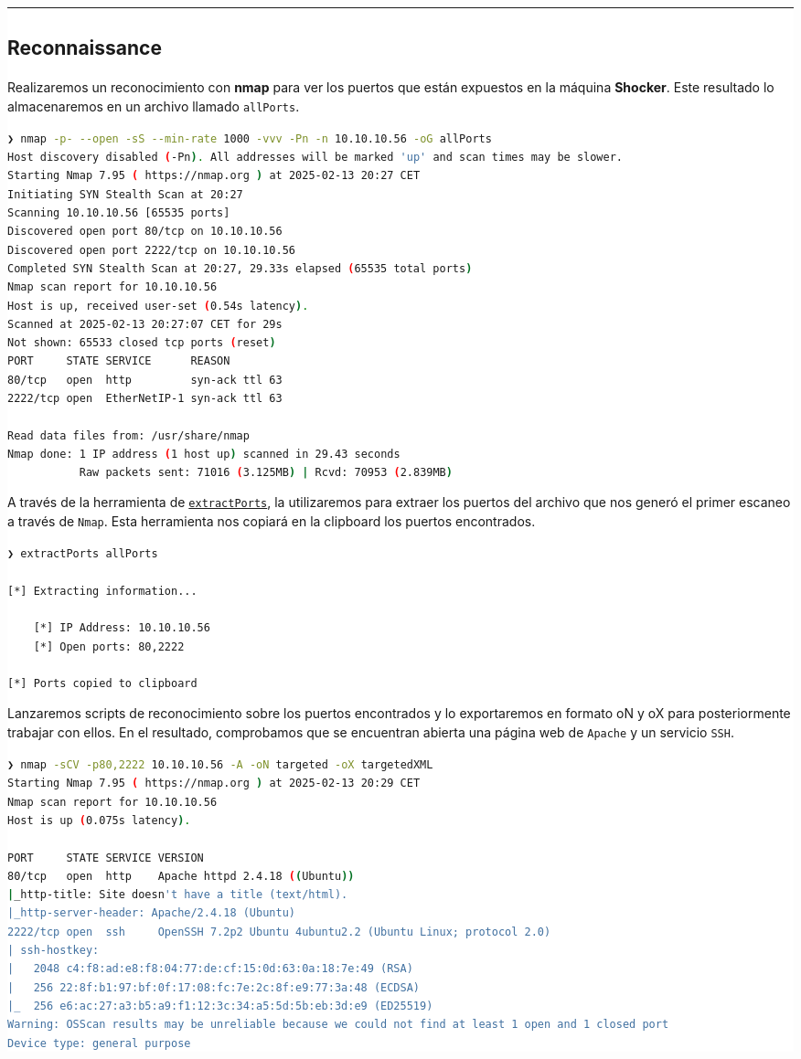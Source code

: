 ***

## Reconnaissance

Realizaremos un reconocimiento con **nmap** para ver los puertos que están expuestos en la máquina **Shocker**. Este resultado lo almacenaremos en un archivo llamado `allPorts`.

```bash
❯ nmap -p- --open -sS --min-rate 1000 -vvv -Pn -n 10.10.10.56 -oG allPorts
Host discovery disabled (-Pn). All addresses will be marked 'up' and scan times may be slower.
Starting Nmap 7.95 ( https://nmap.org ) at 2025-02-13 20:27 CET
Initiating SYN Stealth Scan at 20:27
Scanning 10.10.10.56 [65535 ports]
Discovered open port 80/tcp on 10.10.10.56
Discovered open port 2222/tcp on 10.10.10.56
Completed SYN Stealth Scan at 20:27, 29.33s elapsed (65535 total ports)
Nmap scan report for 10.10.10.56
Host is up, received user-set (0.54s latency).
Scanned at 2025-02-13 20:27:07 CET for 29s
Not shown: 65533 closed tcp ports (reset)
PORT     STATE SERVICE      REASON
80/tcp   open  http         syn-ack ttl 63
2222/tcp open  EtherNetIP-1 syn-ack ttl 63

Read data files from: /usr/share/nmap
Nmap done: 1 IP address (1 host up) scanned in 29.43 seconds
           Raw packets sent: 71016 (3.125MB) | Rcvd: 70953 (2.839MB)
```

A través de la herramienta de [`extractPorts`](https://pastebin.com/X6b56TQ8), la utilizaremos para extraer los puertos del archivo que nos generó el primer escaneo a través de `Nmap`. Esta herramienta nos copiará en la clipboard los puertos encontrados.

```bash
❯ extractPorts allPorts

[*] Extracting information...

	[*] IP Address: 10.10.10.56
	[*] Open ports: 80,2222

[*] Ports copied to clipboard
```

Lanzaremos scripts de reconocimiento sobre los puertos encontrados y lo exportaremos en formato oN y oX para posteriormente trabajar con ellos. En el resultado, comprobamos que se encuentran abierta una página web de `Apache` y un servicio `SSH`.

```bash
❯ nmap -sCV -p80,2222 10.10.10.56 -A -oN targeted -oX targetedXML
Starting Nmap 7.95 ( https://nmap.org ) at 2025-02-13 20:29 CET
Nmap scan report for 10.10.10.56
Host is up (0.075s latency).

PORT     STATE SERVICE VERSION
80/tcp   open  http    Apache httpd 2.4.18 ((Ubuntu))
|_http-title: Site doesn't have a title (text/html).
|_http-server-header: Apache/2.4.18 (Ubuntu)
2222/tcp open  ssh     OpenSSH 7.2p2 Ubuntu 4ubuntu2.2 (Ubuntu Linux; protocol 2.0)
| ssh-hostkey: 
|   2048 c4:f8:ad:e8:f8:04:77:de:cf:15:0d:63:0a:18:7e:49 (RSA)
|   256 22:8f:b1:97:bf:0f:17:08:fc:7e:2c:8f:e9:77:3a:48 (ECDSA)
|_  256 e6:ac:27:a3:b5:a9:f1:12:3c:34:a5:5d:5b:eb:3d:e9 (ED25519)
Warning: OSScan results may be unreliable because we could not find at least 1 open and 1 closed port
Device type: general purpose
```